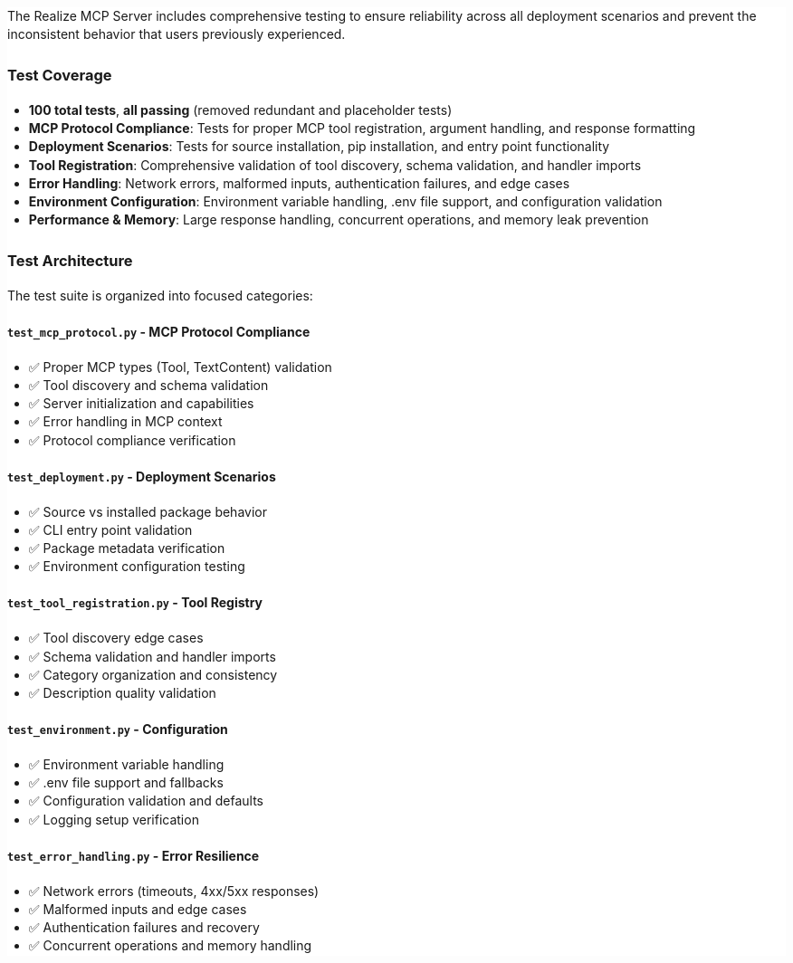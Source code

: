 The Realize MCP Server includes comprehensive testing to ensure reliability across all deployment scenarios and prevent the inconsistent behavior that users previously experienced.

### Test Coverage

- **100 total tests**, **all passing** (removed redundant and placeholder tests)
- **MCP Protocol Compliance**: Tests for proper MCP tool registration, argument handling, and response formatting
- **Deployment Scenarios**: Tests for source installation, pip installation, and entry point functionality  
- **Tool Registration**: Comprehensive validation of tool discovery, schema validation, and handler imports
- **Error Handling**: Network errors, malformed inputs, authentication failures, and edge cases
- **Environment Configuration**: Environment variable handling, .env file support, and configuration validation
- **Performance & Memory**: Large response handling, concurrent operations, and memory leak prevention

### Test Architecture

The test suite is organized into focused categories:

#### `test_mcp_protocol.py` - MCP Protocol Compliance
- ✅ Proper MCP types (Tool, TextContent) validation
- ✅ Tool discovery and schema validation  
- ✅ Server initialization and capabilities
- ✅ Error handling in MCP context
- ✅ Protocol compliance verification

#### `test_deployment.py` - Deployment Scenarios  
- ✅ Source vs installed package behavior
- ✅ CLI entry point validation
- ✅ Package metadata verification
- ✅ Environment configuration testing

#### `test_tool_registration.py` - Tool Registry
- ✅ Tool discovery edge cases
- ✅ Schema validation and handler imports
- ✅ Category organization and consistency
- ✅ Description quality validation

#### `test_environment.py` - Configuration
- ✅ Environment variable handling
- ✅ .env file support and fallbacks
- ✅ Configuration validation and defaults
- ✅ Logging setup verification

#### `test_error_handling.py` - Error Resilience
- ✅ Network errors (timeouts, 4xx/5xx responses)
- ✅ Malformed inputs and edge cases
- ✅ Authentication failures and recovery
- ✅ Concurrent operations and memory handling
